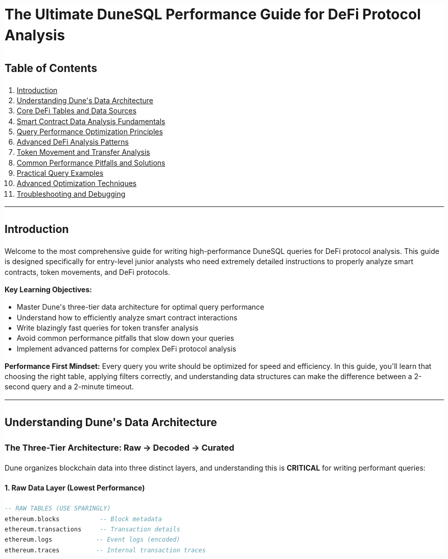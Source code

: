 # The Ultimate DuneSQL Performance Guide for DeFi Protocol Analysis

## Table of Contents
1. [Introduction](#introduction)
2. [Understanding Dune's Data Architecture](#understanding-dunes-data-architecture)
3. [Core DeFi Tables and Data Sources](#core-defi-tables-and-data-sources)
4. [Smart Contract Data Analysis Fundamentals](#smart-contract-data-analysis-fundamentals)
5. [Query Performance Optimization Principles](#query-performance-optimization-principles)
6. [Advanced DeFi Analysis Patterns](#advanced-defi-analysis-patterns)
7. [Token Movement and Transfer Analysis](#token-movement-and-transfer-analysis)
8. [Common Performance Pitfalls and Solutions](#common-performance-pitfalls-and-solutions)
9. [Practical Query Examples](#practical-query-examples)
10. [Advanced Optimization Techniques](#advanced-optimization-techniques)
11. [Troubleshooting and Debugging](#troubleshooting-and-debugging)

---

## Introduction

Welcome to the most comprehensive guide for writing high-performance DuneSQL queries for DeFi protocol analysis. This guide is designed specifically for entry-level junior analysts who need extremely detailed instructions to properly analyze smart contracts, token movements, and DeFi protocols.

**Key Learning Objectives:**
- Master Dune's three-tier data architecture for optimal query performance
- Understand how to efficiently analyze smart contract interactions
- Write blazingly fast queries for token transfer analysis
- Avoid common performance pitfalls that slow down your queries
- Implement advanced patterns for complex DeFi protocol analysis

**Performance First Mindset:**
Every query you write should be optimized for speed and efficiency. In this guide, you'll learn that choosing the right table, applying filters correctly, and understanding data structures can make the difference between a 2-second query and a 2-minute timeout.

---

## Understanding Dune's Data Architecture

### The Three-Tier Architecture: Raw → Decoded → Curated

Dune organizes blockchain data into three distinct layers, and understanding this is **CRITICAL** for writing performant queries:

#### 1. Raw Data Layer (Lowest Performance)
```sql
-- RAW TABLES (USE SPARINGLY)
ethereum.blocks           -- Block metadata
ethereum.transactions     -- Transaction details  
ethereum.logs            -- Event logs (encoded)
ethereum.traces          -- Internal transaction traces
```
